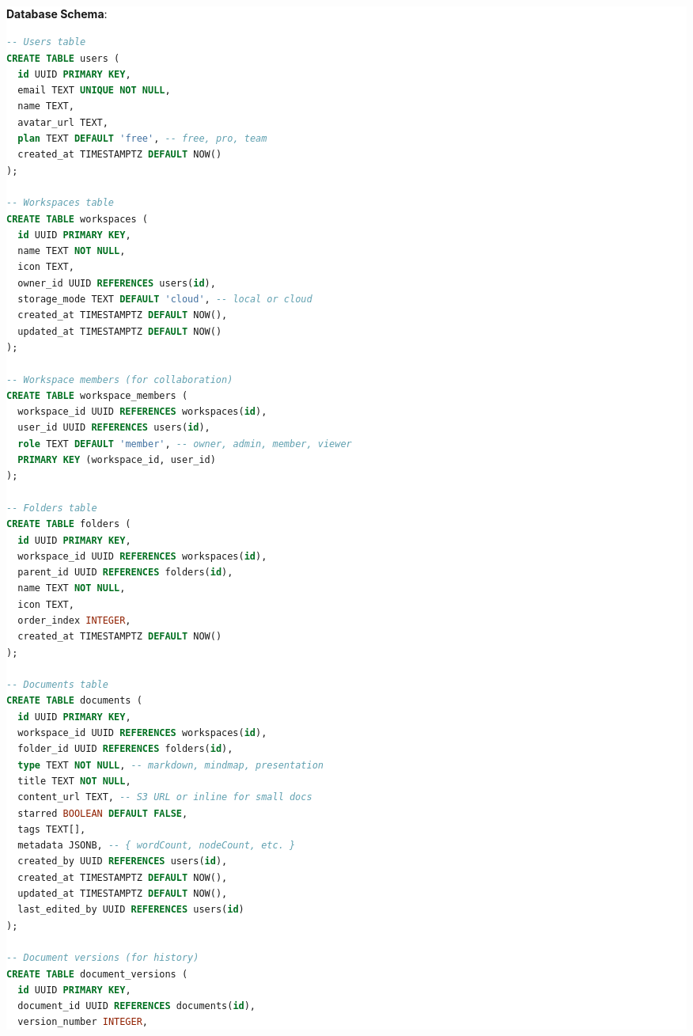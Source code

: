 **Database Schema**:
```sql
-- Users table
CREATE TABLE users (
  id UUID PRIMARY KEY,
  email TEXT UNIQUE NOT NULL,
  name TEXT,
  avatar_url TEXT,
  plan TEXT DEFAULT 'free', -- free, pro, team
  created_at TIMESTAMPTZ DEFAULT NOW()
);

-- Workspaces table
CREATE TABLE workspaces (
  id UUID PRIMARY KEY,
  name TEXT NOT NULL,
  icon TEXT,
  owner_id UUID REFERENCES users(id),
  storage_mode TEXT DEFAULT 'cloud', -- local or cloud
  created_at TIMESTAMPTZ DEFAULT NOW(),
  updated_at TIMESTAMPTZ DEFAULT NOW()
);

-- Workspace members (for collaboration)
CREATE TABLE workspace_members (
  workspace_id UUID REFERENCES workspaces(id),
  user_id UUID REFERENCES users(id),
  role TEXT DEFAULT 'member', -- owner, admin, member, viewer
  PRIMARY KEY (workspace_id, user_id)
);

-- Folders table
CREATE TABLE folders (
  id UUID PRIMARY KEY,
  workspace_id UUID REFERENCES workspaces(id),
  parent_id UUID REFERENCES folders(id),
  name TEXT NOT NULL,
  icon TEXT,
  order_index INTEGER,
  created_at TIMESTAMPTZ DEFAULT NOW()
);

-- Documents table
CREATE TABLE documents (
  id UUID PRIMARY KEY,
  workspace_id UUID REFERENCES workspaces(id),
  folder_id UUID REFERENCES folders(id),
  type TEXT NOT NULL, -- markdown, mindmap, presentation
  title TEXT NOT NULL,
  content_url TEXT, -- S3 URL or inline for small docs
  starred BOOLEAN DEFAULT FALSE,
  tags TEXT[],
  metadata JSONB, -- { wordCount, nodeCount, etc. }
  created_by UUID REFERENCES users(id),
  created_at TIMESTAMPTZ DEFAULT NOW(),
  updated_at TIMESTAMPTZ DEFAULT NOW(),
  last_edited_by UUID REFERENCES users(id)
);

-- Document versions (for history)
CREATE TABLE document_versions (
  id UUID PRIMARY KEY,
  document_id UUID REFERENCES documents(id),
  version_number INTEGER,
```
